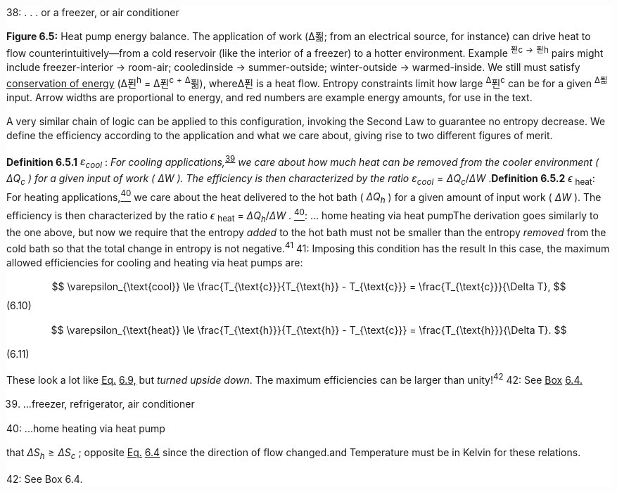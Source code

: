 38: . . . or a freezer, or air conditioner

**Figure 6.5:** Heat pump energy balance. The application of work (Δ푊; from an electrical source, for instance) can drive heat to flow counterintuitively—from a cold reservoir (like the interior of a freezer) to a hotter environment. Example <sup>푇</sup><sup>c</sup> <sup>→</sup> <sup>푇</sup><sup>h</sup> pairs might include freezer-interior → room-air; cooledinside → summer-outside; winter-outside → warmed-inside. We still must satisfy [con](#page-444-1)[servation of energy](#page-444-1) (Δ푄<sup>h</sup> = Δ푄<sup>c</sup> <sup>+</sup> <sup>Δ</sup>푊), whereΔ푄 is a heat flow. Entropy constraints limit how large <sup>Δ</sup>푄<sup>c</sup> can be for a given <sup>Δ</sup><sup>푊</sup> input. Arrow widths are proportional to energy, and red numbers are example energy amounts, for use in the text.

A very similar chain of logic can be applied to this configuration, invoking the Second Law to guarantee no entropy decrease. We define the efficiency according to the application and what we care about, giving rise to two different figures of merit.

**Definition 6.5.1**  $\varepsilon_{cool}$ : *For cooling applications,*<sup>[39](#page-224-1)</sup> *we care about how much heat can be removed from the cooler environment (* $\Delta Q_c$ *) for a given input of work (* $\Delta W$ *). The efficiency is then characterized by the ratio*  $\varepsilon_{cool} = \Delta Q_c / \Delta W$ .**Definition 6.5.2**  $\epsilon$ <sub>heat</sub>: For heating applications,[<sup>40</sup>](#page-279-0) we care about the heat
delivered to the hot bath ( $\Delta Q_h$ ) for a given amount of input work ( $\Delta W$ ). The
efficiency is then characterized by the ratio  $\epsilon$ <sub>heat</sub> =  $\Delta Q_h / \Delta W$ .
[<sup>40</sup>](#page-279-0): ... home heating via heat pumpThe derivation goes similarly to the one above, but now we require that the entropy *added* to the hot bath must not be smaller than the entropy *removed* from the cold bath so that the total change in entropy is not negative.<sup>41</sup> 41: Imposing this condition has the result In this case, the maximum allowed efficiencies for cooling and heating via heat pumps are:

<span id="page-114-2"></span>
$$
\varepsilon_{\text{cool}} \le \frac{T_{\text{c}}}{T_{\text{h}} - T_{\text{c}}} = \frac{T_{\text{c}}}{\Delta T},
$$
(6.10)

$$
\varepsilon_{\text{heat}} \le \frac{T_{\text{h}}}{T_{\text{h}} - T_{\text{c}}} = \frac{T_{\text{h}}}{\Delta T}.
$$

(6.11)

These look a lot like [Eq.](#page-113-0) [6.9,](#page-113-0) but *turned upside down*. The maximum efficiencies can be larger than unity!<sup>42</sup> 42: See [Box](#page-115-0) [6.4.](#page-115-0)

39. ...freezer, refrigerator, air conditioner

40: ...home heating via heat pump

that  $\Delta S_h \ge \Delta S_c$ ; opposite [Eq.](#page-112-1) [6.4](#page-112-1) since the direction of flow changed.<span id="page-114-3"></span>and Temperature must be in Kelvin for these relations.

42: See Box 6.4.
